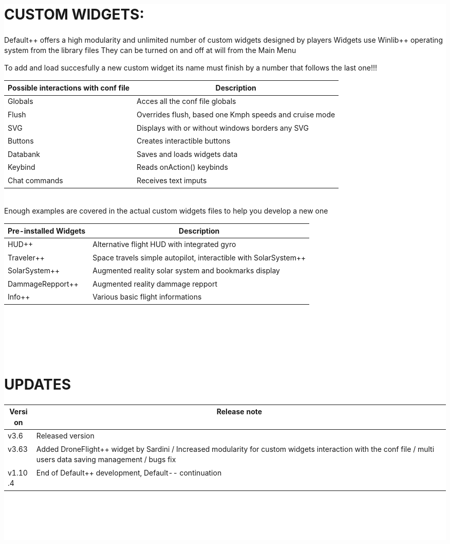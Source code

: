 # CUSTOM WIDGETS:

Default++ offers a high modularity and unlimited number of custom widgets designed by players
Widgets use Winlib++ operating system from the library files
They can be turned on and off at will from the Main Menu
<br>

To add and load succesfully a new custom widget its name must finish by a number that follows the last one!!!
<br>

| Possible interactions with conf file | Description |
| ------ | ------ |
| Globals | Acces all the conf file globals |
| Flush | Overrides flush, based one Kmph speeds and cruise mode |
| SVG | Displays with or without windows borders any SVG |
| Buttons | Creates interactible buttons |
| Databank | Saves and loads widgets data |
| Keybind | Reads onAction() keybinds |
| Chat commands | Receives text imputs |

<br>
Enough examples are covered in the actual custom widgets files to help you develop a new one
<br>

| Pre-installed Widgets | Description |
| ------ | ------ |
| HUD++ | Alternative flight HUD with integrated gyro |
| Traveler++ | Space travels simple autopilot, interactible with SolarSystem++ |
| SolarSystem++ | Augmented reality solar system and bookmarks display |
| DammageRepport++ | Augmented reality dammage repport |
| Info++ | Various basic flight informations |
<br>
<br>
<br>
<br>

# UPDATES

| Version | Release note |
| ------ | ------ |
| v3.6 | Released version |
| v3.63 | Added DroneFlight++ widget by Sardini / Increased modularity for custom widgets interaction with the conf file / multi users data saving management / bugs fix | 
| v1.10.4 | End of Default++ development, Default-- continuation |
<br>
<br>
<br>
<br>
